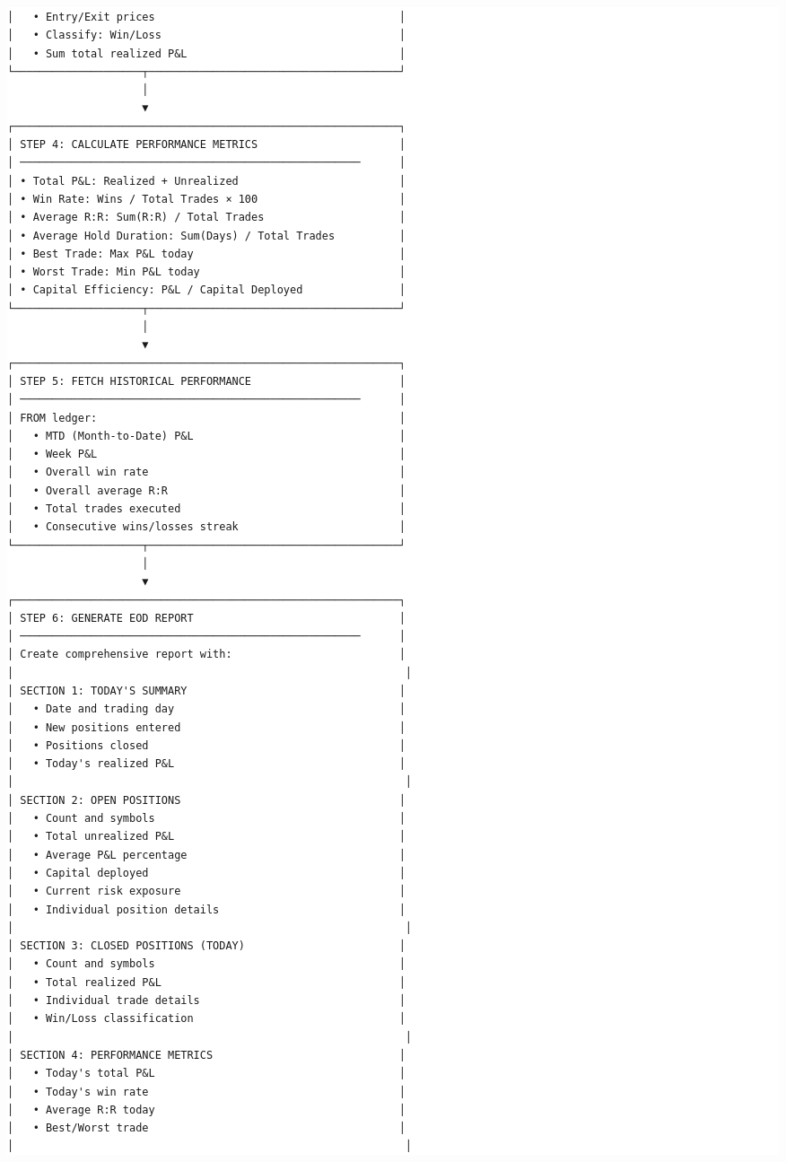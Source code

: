 ```
│   • Entry/Exit prices                                      │
│   • Classify: Win/Loss                                     │
│   • Sum total realized P&L                                 │
└────────────────────┬───────────────────────────────────────┘
                     │
                     ▼
┌────────────────────────────────────────────────────────────┐
│ STEP 4: CALCULATE PERFORMANCE METRICS                      │
│ ─────────────────────────────────────────────────────      │
│ • Total P&L: Realized + Unrealized                         │
│ • Win Rate: Wins / Total Trades × 100                      │
│ • Average R:R: Sum(R:R) / Total Trades                     │
│ • Average Hold Duration: Sum(Days) / Total Trades          │
│ • Best Trade: Max P&L today                                │
│ • Worst Trade: Min P&L today                               │
│ • Capital Efficiency: P&L / Capital Deployed               │
└────────────────────┬───────────────────────────────────────┘
                     │
                     ▼
┌────────────────────────────────────────────────────────────┐
│ STEP 5: FETCH HISTORICAL PERFORMANCE                       │
│ ─────────────────────────────────────────────────────      │
│ FROM ledger:                                               │
│   • MTD (Month-to-Date) P&L                                │
│   • Week P&L                                               │
│   • Overall win rate                                       │
│   • Overall average R:R                                    │
│   • Total trades executed                                  │
│   • Consecutive wins/losses streak                         │
└────────────────────┬───────────────────────────────────────┘
                     │
                     ▼
┌────────────────────────────────────────────────────────────┐
│ STEP 6: GENERATE EOD REPORT                                │
│ ─────────────────────────────────────────────────────      │
│ Create comprehensive report with:                          │
│                                                             │
│ SECTION 1: TODAY'S SUMMARY                                 │
│   • Date and trading day                                   │
│   • New positions entered                                  │
│   • Positions closed                                       │
│   • Today's realized P&L                                   │
│                                                             │
│ SECTION 2: OPEN POSITIONS                                  │
│   • Count and symbols                                      │
│   • Total unrealized P&L                                   │
│   • Average P&L percentage                                 │
│   • Capital deployed                                       │
│   • Current risk exposure                                  │
│   • Individual position details                            │
│                                                             │
│ SECTION 3: CLOSED POSITIONS (TODAY)                        │
│   • Count and symbols                                      │
│   • Total realized P&L                                     │
│   • Individual trade details                               │
│   • Win/Loss classification                                │
│                                                             │
│ SECTION 4: PERFORMANCE METRICS                             │
│   • Today's total P&L                                      │
│   • Today's win rate                                       │
│   • Average R:R today                                      │
│   • Best/Worst trade                                       │
│                                                             │
```